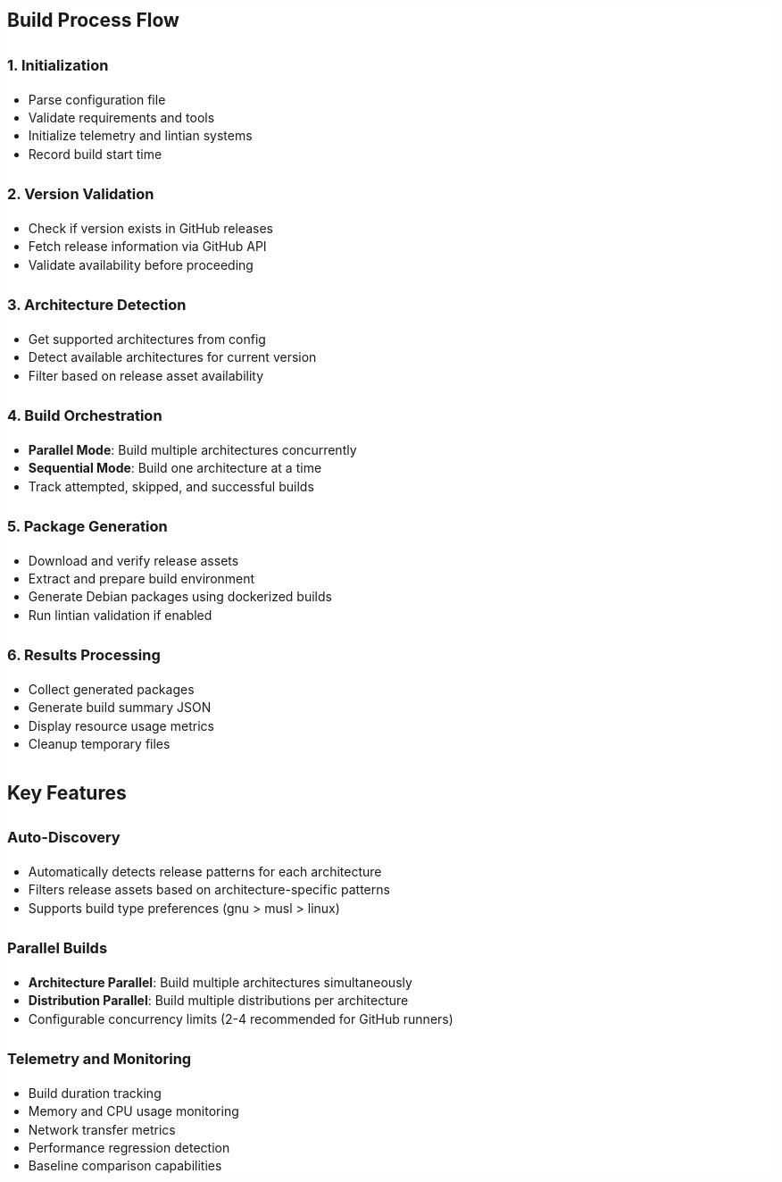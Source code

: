 ## Build Process Flow

### 1. Initialization
- Parse configuration file
- Validate requirements and tools
- Initialize telemetry and lintian systems
- Record build start time

### 2. Version Validation
- Check if version exists in GitHub releases
- Fetch release information via GitHub API
- Validate availability before proceeding

### 3. Architecture Detection
- Get supported architectures from config
- Detect available architectures for current version
- Filter based on release asset availability

### 4. Build Orchestration
- **Parallel Mode**: Build multiple architectures concurrently
- **Sequential Mode**: Build one architecture at a time
- Track attempted, skipped, and successful builds

### 5. Package Generation
- Download and verify release assets
- Extract and prepare build environment
- Generate Debian packages using dockerized builds
- Run lintian validation if enabled

### 6. Results Processing
- Collect generated packages
- Generate build summary JSON
- Display resource usage metrics
- Cleanup temporary files

## Key Features

### Auto-Discovery
- Automatically detects release patterns for each architecture
- Filters release assets based on architecture-specific patterns
- Supports build type preferences (gnu > musl > linux)

### Parallel Builds
- **Architecture Parallel**: Build multiple architectures simultaneously
- **Distribution Parallel**: Build multiple distributions per architecture
- Configurable concurrency limits (2-4 recommended for GitHub runners)

### Telemetry and Monitoring
- Build duration tracking
- Memory and CPU usage monitoring
- Network transfer metrics
- Performance regression detection
- Baseline comparison capabilities
